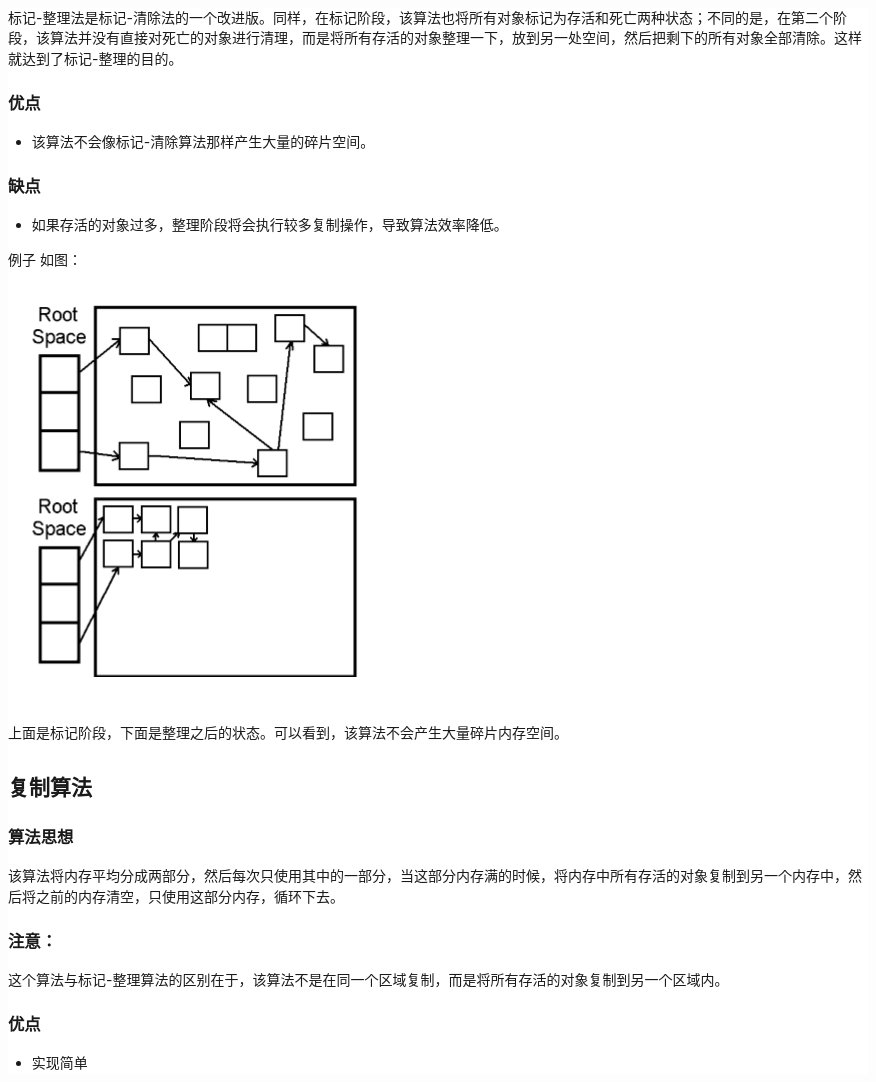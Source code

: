标记-整理法是标记-清除法的一个改进版。同样，在标记阶段，该算法也将所有对象标记为存活和死亡两种状态；不同的是，在第二个阶段，该算法并没有直接对死亡的对象进行清理，而是将所有存活的对象整理一下，放到另一处空间，然后把剩下的所有对象全部清除。这样就达到了标记-整理的目的。

### 优点

- 该算法不会像标记-清除算法那样产生大量的碎片空间。

### 缺点

- 如果存活的对象过多，整理阶段将会执行较多复制操作，导致算法效率降低。

例子
如图：

![标记–整理算法](标记–整理算法.jpg)


上面是标记阶段，下面是整理之后的状态。可以看到，该算法不会产生大量碎片内存空间。

## 复制算法

### 算法思想

该算法将内存平均分成两部分，然后每次只使用其中的一部分，当这部分内存满的时候，将内存中所有存活的对象复制到另一个内存中，然后将之前的内存清空，只使用这部分内存，循环下去。

### 注意：

这个算法与标记-整理算法的区别在于，该算法不是在同一个区域复制，而是将所有存活的对象复制到另一个区域内。

### 优点

- 实现简单
